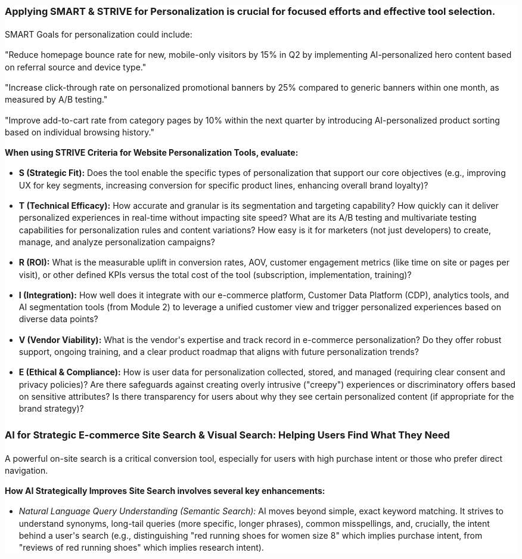 ### Applying SMART & STRIVE for Personalization is crucial for focused efforts and effective tool selection.

SMART Goals for personalization could include:

"Reduce homepage bounce rate for new, mobile-only visitors by 15% in Q2 by implementing AI-personalized hero content based on referral source and device type."

"Increase click-through rate on personalized promotional banners by 25% compared to generic banners within one month, as measured by A/B testing."

"Improve add-to-cart rate from category pages by 10% within the next quarter by introducing AI-personalized product sorting based on individual browsing history."

**When using STRIVE Criteria for Website Personalization Tools, evaluate:**

- **S (Strategic Fit):** Does the tool enable the specific types of personalization that support our core objectives (e.g., improving UX for key segments, increasing conversion for specific product lines, enhancing overall brand loyalty)?

- **T (Technical Efficacy):** How accurate and granular is its segmentation and targeting capability? How quickly can it deliver personalized experiences in real-time without impacting site speed? What are its A/B testing and multivariate testing capabilities for personalization rules and content variations? How easy is it for marketers (not just developers) to create, manage, and analyze personalization campaigns?

- **R (ROI):** What is the measurable uplift in conversion rates, AOV, customer engagement metrics (like time on site or pages per visit), or other defined KPIs versus the total cost of the tool (subscription, implementation, training)?

- **I (Integration):** How well does it integrate with our e-commerce platform, Customer Data Platform (CDP), analytics tools, and AI segmentation tools (from Module 2) to leverage a unified customer view and trigger personalized experiences based on diverse data points?

- **V (Vendor Viability):** What is the vendor's expertise and track record in e-commerce personalization? Do they offer robust support, ongoing training, and a clear product roadmap that aligns with future personalization trends?

- **E (Ethical & Compliance):** How is user data for personalization collected, stored, and managed (requiring clear consent and privacy policies)? Are there safeguards against creating overly intrusive ("creepy") experiences or discriminatory offers based on sensitive attributes? Is there transparency for users about why they see certain personalized content (if appropriate for the brand strategy)?

### AI for Strategic E-commerce Site Search & Visual Search: Helping Users Find What They Need

A powerful on-site search is a critical conversion tool, especially for users with high purchase intent or those who prefer direct navigation.

**How AI Strategically Improves Site Search involves several key enhancements:**

- *Natural Language Query Understanding (Semantic Search):* AI moves beyond simple, exact keyword matching. It strives to understand synonyms, long-tail queries (more specific, longer phrases), common misspellings, and, crucially, the intent behind a user's search (e.g., distinguishing "red running shoes for women size 8" which implies purchase intent, from "reviews of red running shoes" which implies research intent).
